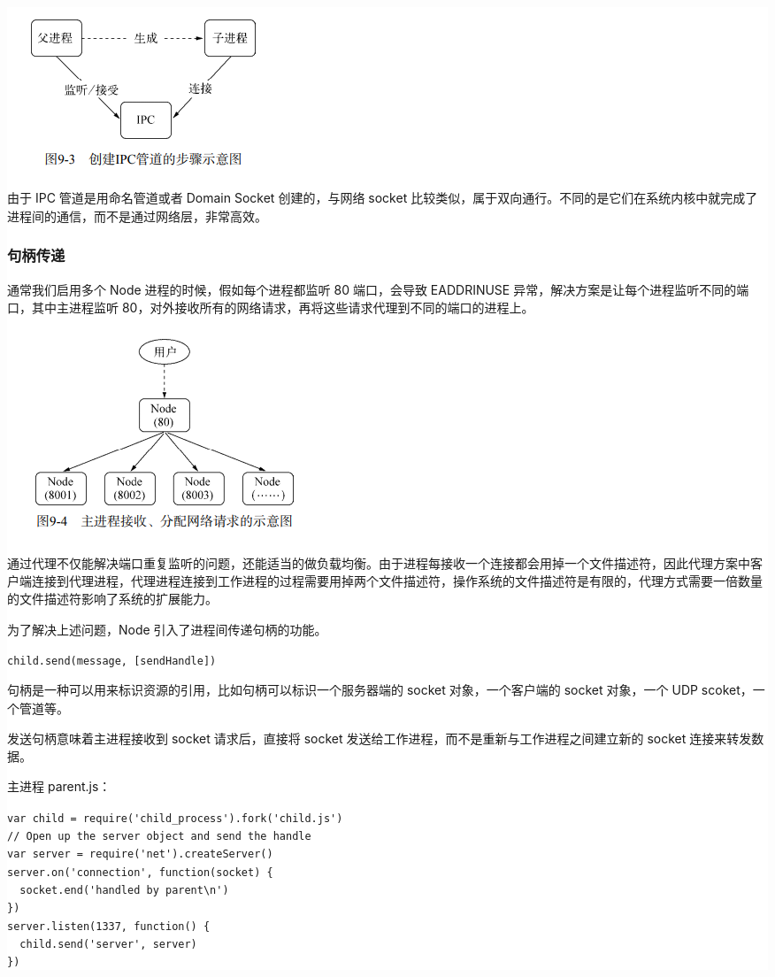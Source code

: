 ![process_ipc](玩转进程-imgs/process_ipc.png)

由于 IPC 管道是用命名管道或者 Domain Socket 创建的，与网络 socket 比较类似，属于双向通行。不同的是它们在系统内核中就完成了进程间的通信，而不是通过网络层，非常高效。

### 句柄传递

通常我们启用多个 Node 进程的时候，假如每个进程都监听 80 端口，会导致 EADDRINUSE 异常，解决方案是让每个进程监听不同的端口，其中主进程监听 80，对外接收所有的网络请求，再将这些请求代理到不同的端口的进程上。

![process_80](玩转进程-imgs/process_80.png)

通过代理不仅能解决端口重复监听的问题，还能适当的做负载均衡。由于进程每接收一个连接都会用掉一个文件描述符，因此代理方案中客户端连接到代理进程，代理进程连接到工作进程的过程需要用掉两个文件描述符，操作系统的文件描述符是有限的，代理方式需要一倍数量的文件描述符影响了系统的扩展能力。

为了解决上述问题，Node 引入了进程间传递句柄的功能。

```
child.send(message, [sendHandle])
```

句柄是一种可以用来标识资源的引用，比如句柄可以标识一个服务器端的 socket 对象，一个客户端的 socket 对象，一个 UDP scoket，一个管道等。

发送句柄意味着主进程接收到 socket 请求后，直接将 socket 发送给工作进程，而不是重新与工作进程之间建立新的 socket 连接来转发数据。

主进程 parent.js：

```
var child = require('child_process').fork('child.js')
// Open up the server object and send the handle
var server = require('net').createServer()
server.on('connection', function(socket) {
  socket.end('handled by parent\n')
})
server.listen(1337, function() {
  child.send('server', server)
})
```
